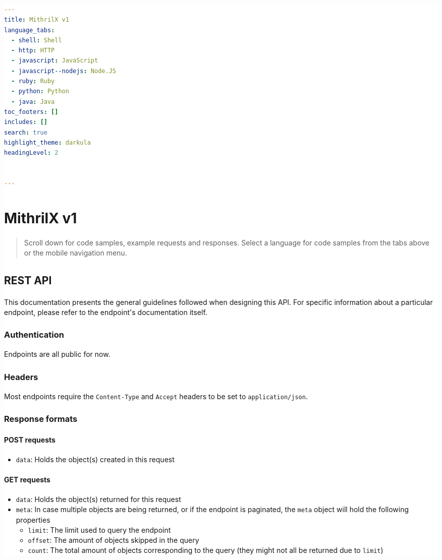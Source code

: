 ```yaml
---
title: MithrilX v1
language_tabs:
  - shell: Shell
  - http: HTTP
  - javascript: JavaScript
  - javascript--nodejs: Node.JS
  - ruby: Ruby
  - python: Python
  - java: Java
toc_footers: []
includes: []
search: true
highlight_theme: darkula
headingLevel: 2


---
```



<h1 id="MithrilX">MithrilX v1</h1>


> Scroll down for code samples, example requests and responses. Select a language for code samples from the tabs above or the mobile navigation menu.


## REST API


This documentation presents the general guidelines followed when designing this API. For specific information about a particular endpoint, please refer to the endpoint's documentation itself.


### Authentication


Endpoints are all public for now.


### Headers


Most endpoints require the `Content-Type` and `Accept` headers to be set to `application/json`.


### Response formats


#### POST requests
- `data`: Holds the object(s) created in this request


#### GET requests
- `data`: Holds the object(s) returned for this request
- `meta`: In case multiple objects are being returned, or if the endpoint is paginated, the `meta` object will hold the following properties
    - `limit`: The limit used to query the endpoint
    - `offset`: The amount of objects skipped in the query
    - `count`: The total amount of objects corresponding to the query (they might not all be returned due to `limit`)
